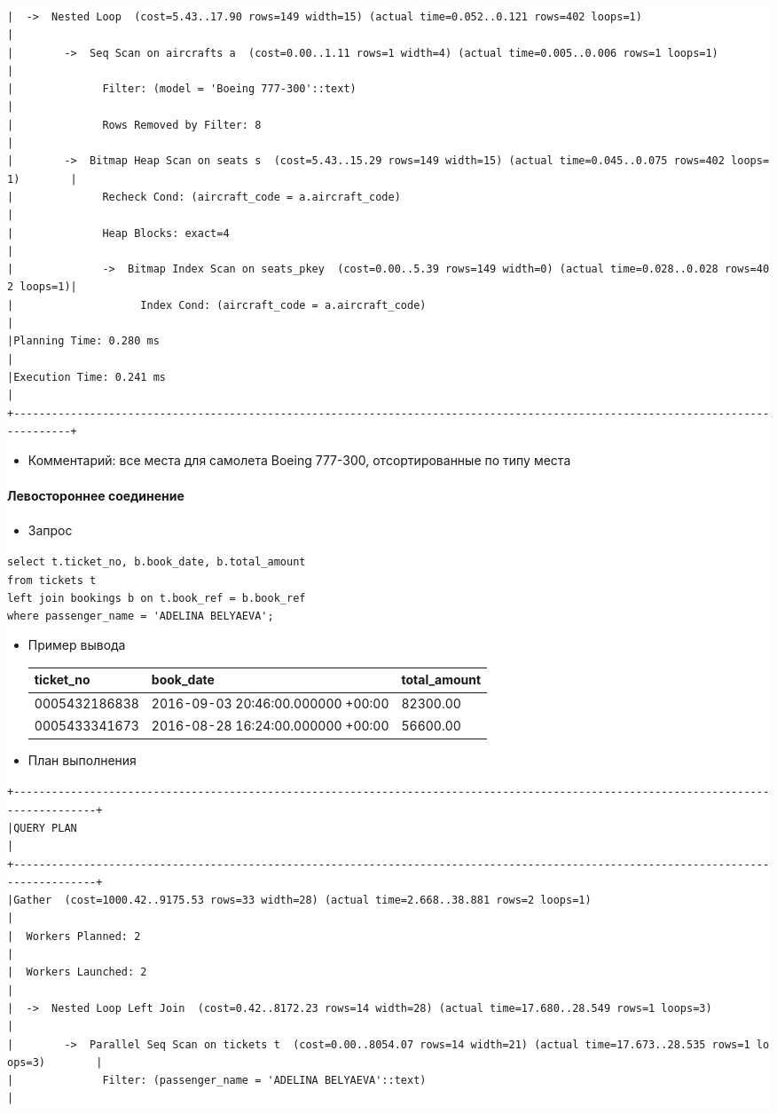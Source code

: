 ```postgresql
|  ->  Nested Loop  (cost=5.43..17.90 rows=149 width=15) (actual time=0.052..0.121 rows=402 loops=1)                              |
|        ->  Seq Scan on aircrafts a  (cost=0.00..1.11 rows=1 width=4) (actual time=0.005..0.006 rows=1 loops=1)                  |
|              Filter: (model = 'Boeing 777-300'::text)                                                                           |
|              Rows Removed by Filter: 8                                                                                          |
|        ->  Bitmap Heap Scan on seats s  (cost=5.43..15.29 rows=149 width=15) (actual time=0.045..0.075 rows=402 loops=1)        |
|              Recheck Cond: (aircraft_code = a.aircraft_code)                                                                    |
|              Heap Blocks: exact=4                                                                                               |
|              ->  Bitmap Index Scan on seats_pkey  (cost=0.00..5.39 rows=149 width=0) (actual time=0.028..0.028 rows=402 loops=1)|
|                    Index Cond: (aircraft_code = a.aircraft_code)                                                                |
|Planning Time: 0.280 ms                                                                                                          |
|Execution Time: 0.241 ms                                                                                                         |
+---------------------------------------------------------------------------------------------------------------------------------+
```
- Комментарий: все места для самолета Boeing 777-300, отсортированные по типу места

#### Левостороннее соединение
- Запрос
```postgresql
select t.ticket_no, b.book_date, b.total_amount
from tickets t
left join bookings b on t.book_ref = b.book_ref
where passenger_name = 'ADELINA BELYAEVA';
```
- Пример вывода

  | ticket\_no | book\_date | total\_amount |
  | :--- | :--- | :--- |
  | 0005432186838 | 2016-09-03 20:46:00.000000 +00:00 | 82300.00 |
  | 0005433341673 | 2016-08-28 16:24:00.000000 +00:00 | 56600.00 |

- План выполнения
```postgresql
+-------------------------------------------------------------------------------------------------------------------------------------+
|QUERY PLAN                                                                                                                           |
+-------------------------------------------------------------------------------------------------------------------------------------+
|Gather  (cost=1000.42..9175.53 rows=33 width=28) (actual time=2.668..38.881 rows=2 loops=1)                                          |
|  Workers Planned: 2                                                                                                                 |
|  Workers Launched: 2                                                                                                                |
|  ->  Nested Loop Left Join  (cost=0.42..8172.23 rows=14 width=28) (actual time=17.680..28.549 rows=1 loops=3)                       |
|        ->  Parallel Seq Scan on tickets t  (cost=0.00..8054.07 rows=14 width=21) (actual time=17.673..28.535 rows=1 loops=3)        |
|              Filter: (passenger_name = 'ADELINA BELYAEVA'::text)                                                                    |
```